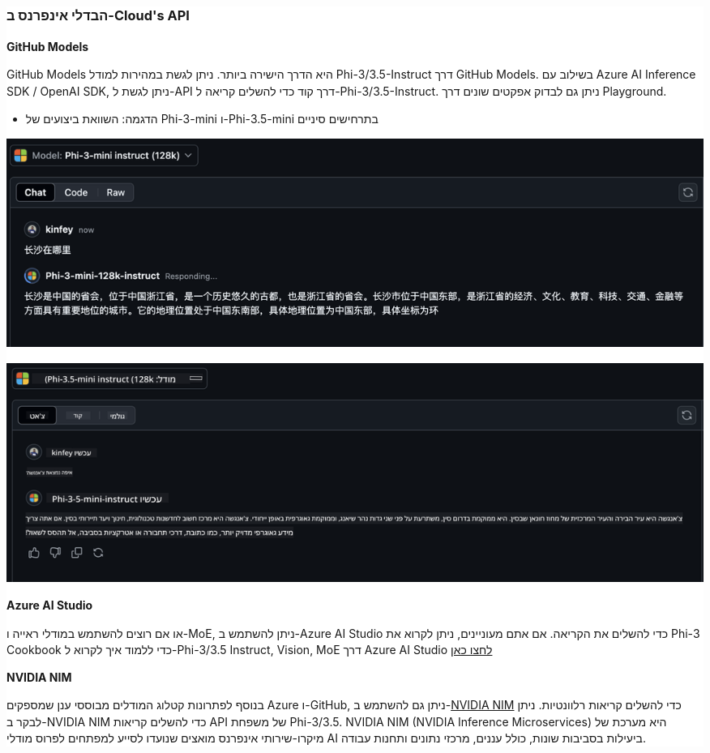 ### הבדלי אינפרנס ב-Cloud's API  

**GitHub Models**  

GitHub Models היא הדרך הישירה ביותר. ניתן לגשת במהירות למודל Phi-3/3.5-Instruct דרך GitHub Models. בשילוב עם Azure AI Inference SDK / OpenAI SDK, ניתן לגשת ל-API דרך קוד כדי להשלים קריאה ל-Phi-3/3.5-Instruct. ניתן גם לבדוק אפקטים שונים דרך Playground.

- הדגמה: השוואת ביצועים של Phi-3-mini ו-Phi-3.5-mini בתרחישים סיניים

![phi3](../../../translated_images/gh1.126c6139713b622b2564ef280de7d2a4c7f4c4a5e60cf577b94b47feec4342dd.he.png)

![phi35](../../../translated_images/gh2.07d7985af66f178df0c80d0331f39f763c5b5ec2859931d86ed7f2b43e6fa644.he.png)

**Azure AI Studio**  

או אם רוצים להשתמש במודלי ראייה ו-MoE, ניתן להשתמש ב-Azure AI Studio כדי להשלים את הקריאה. אם אתם מעוניינים, ניתן לקרוא את Phi-3 Cookbook כדי ללמוד איך לקרוא ל-Phi-3/3.5 Instruct, Vision, MoE דרך Azure AI Studio [לחצו כאן](https://github.com/microsoft/Phi-3CookBook/blob/main/md/02.QuickStart/AzureAIStudio_QuickStart.md?WT.mc_id=academic-105485-koreyst)

**NVIDIA NIM**  

בנוסף לפתרונות קטלוג המודלים מבוססי ענן שמספקים Azure ו-GitHub, ניתן גם להשתמש ב-[NVIDIA NIM](https://developer.nvidia.com/nim?WT.mc_id=academic-105485-koreyst) כדי להשלים קריאות רלוונטיות. ניתן לבקר ב-NVIDIA NIM כדי להשלים קריאות API של משפחת Phi-3/3.5. NVIDIA NIM (NVIDIA Inference Microservices) היא מערכת של מיקרו-שירותי אינפרנס מואצים שנועדו לסייע למפתחים לפרוס מודלי AI ביעילות בסביבות שונות, כולל עננים, מרכזי נתונים ותחנות עבודה.

